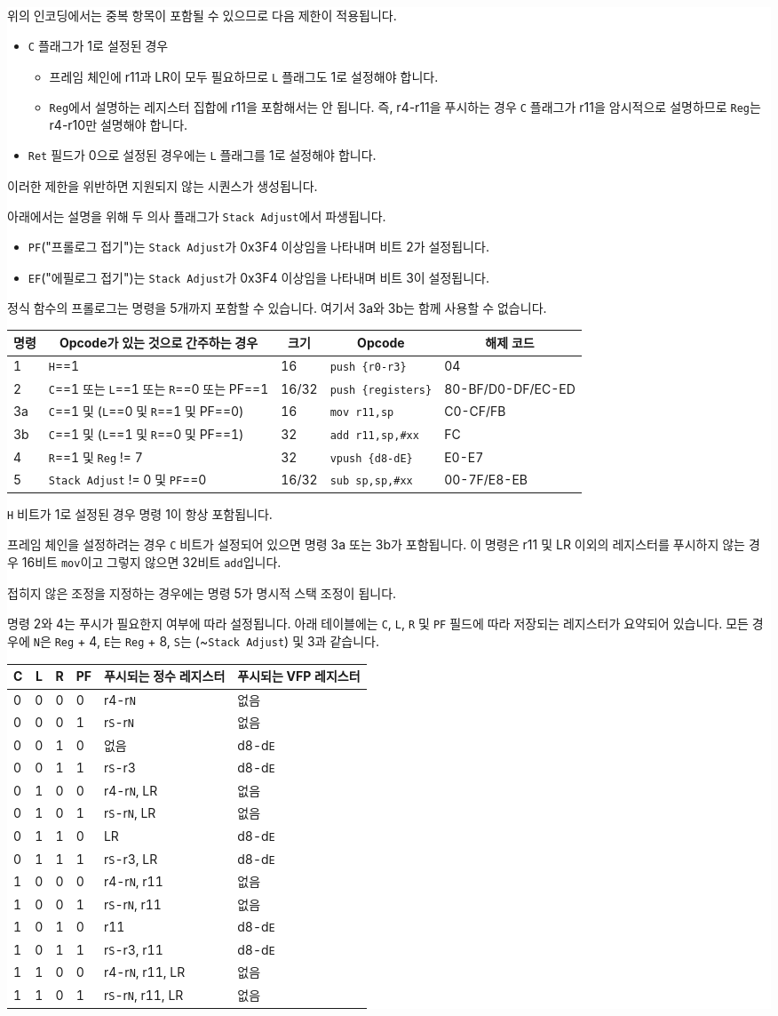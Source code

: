  위의 인코딩에서는 중복 항목이 포함될 수 있으므로 다음 제한이 적용됩니다.  
  
-   `C` 플래그가 1로 설정된 경우  
  
    -   프레임 체인에 r11과 LR이 모두 필요하므로 `L` 플래그도 1로 설정해야 합니다.  
  
    -   `Reg`에서 설명하는 레지스터 집합에 r11을 포함해서는 안 됩니다.  즉, r4\-r11을 푸시하는 경우 `C` 플래그가 r11을 암시적으로 설명하므로 `Reg`는 r4\-r10만 설명해야 합니다.  
  
-   `Ret` 필드가 0으로 설정된 경우에는 `L` 플래그를 1로 설정해야 합니다.  
  
 이러한 제한을 위반하면 지원되지 않는 시퀀스가 생성됩니다.  
  
 아래에서는 설명을 위해 두 의사 플래그가 `Stack Adjust`에서 파생됩니다.  
  
-   `PF`\("프롤로그 접기"\)는 `Stack Adjust`가 0x3F4 이상임을 나타내며 비트 2가 설정됩니다.  
  
-   `EF`\("에필로그 접기"\)는 `Stack Adjust`가 0x3F4 이상임을 나타내며 비트 3이 설정됩니다.  
  
 정식 함수의 프롤로그는 명령을 5개까지 포함할 수 있습니다. 여기서 3a와 3b는 함께 사용할 수 없습니다.  
  
|명령|Opcode가 있는 것으로 간주하는 경우|크기|Opcode|해제 코드|  
|--------|----------------------------|--------|------------|-----------|  
|1|`H`\=\=1|16|`push {r0-r3}`|04|  
|2|`C`\=\=1 또는 `L`\=\=1 또는 `R`\=\=0 또는 PF\=\=1|16\/32|`push {registers}`|80\-BF\/D0\-DF\/EC\-ED|  
|3a|`C`\=\=1 및 \(`L`\=\=0 및 `R`\=\=1 및 PF\=\=0\)|16|`mov r11,sp`|C0\-CF\/FB|  
|3b|`C`\=\=1 및 \(`L`\=\=1 및 `R`\=\=0 및 PF\=\=1\)|32|`add r11,sp,#xx`|FC|  
|4|`R`\=\=1 및 `Reg` \!\= 7|32|`vpush {d8-dE}`|E0\-E7|  
|5|`Stack Adjust` \!\= 0 및 `PF`\=\=0|16\/32|`sub sp,sp,#xx`|00\-7F\/E8\-EB|  
  
 `H` 비트가 1로 설정된 경우 명령 1이 항상 포함됩니다.  
  
 프레임 체인을 설정하려는 경우 `C` 비트가 설정되어 있으면 명령 3a 또는 3b가 포함됩니다.  이 명령은 r11 및 LR 이외의 레지스터를 푸시하지 않는 경우 16비트 `mov`이고 그렇지 않으면 32비트 `add`입니다.  
  
 접히지 않은 조정을 지정하는 경우에는 명령 5가 명시적 스택 조정이 됩니다.  
  
 명령 2와 4는 푸시가 필요한지 여부에 따라 설정됩니다.  아래 테이블에는 `C`, `L`, `R` 및 `PF` 필드에 따라 저장되는 레지스터가 요약되어 있습니다.  모든 경우에 `N`은 `Reg` \+ 4, `E`는 `Reg` \+ 8, `S`는 \(~`Stack Adjust`\) 및 3과 같습니다.  
  
|C|L|R|PF|푸시되는 정수 레지스터|푸시되는 VFP 레지스터|  
|-------|-------|-------|--------|------------------|-------------------|  
|0|0|0|0|r4\-r`N`|없음|  
|0|0|0|1|r`S`\-r`N`|없음|  
|0|0|1|0|없음|d8\-d`E`|  
|0|0|1|1|r`S`\-r3|d8\-d`E`|  
|0|1|0|0|r4\-r`N`, LR|없음|  
|0|1|0|1|r`S`\-r`N`, LR|없음|  
|0|1|1|0|LR|d8\-d`E`|  
|0|1|1|1|r`S`\-r3, LR|d8\-d`E`|  
|1|0|0|0|r4\-r`N`, r11|없음|  
|1|0|0|1|r`S`\-r`N`, r11|없음|  
|1|0|1|0|r11|d8\-d`E`|  
|1|0|1|1|r`S`\-r3, r11|d8\-d`E`|  
|1|1|0|0|r4\-r`N`, r11, LR|없음|  
|1|1|0|1|r`S`\-r`N`, r11, LR|없음|  